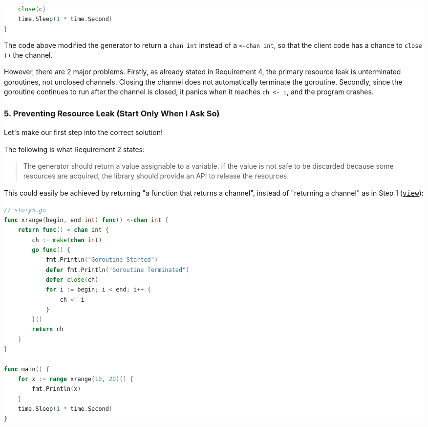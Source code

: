 ```go
	close(c)
	time.Sleep(1 * time.Second)
}
```

The code above modified the generator to return a `chan int` instead of a `<-chan int`,
so that the client code has a chance to `close()` the channel.

However, there are 2 major problems.
Firstly, as already stated in Requirement 4,
the primary resource leak is unterminated goroutines, not unclosed channels.
Closing the channel does not automatically terminate the goroutine.
Secondly, since the goroutine continues to run after the channel is closed,
it panics when it reaches `ch <- i`, and the program crashes.

### 5. Preventing Resource Leak (Start Only When I Ask So)

Let's make our first step into the correct solution!

The following is what Requirement 2 states:

> The generator should return a value assignable to a variable.
> If the value is not safe to be discarded because some resources are acquired,
> the library should provide an API to release the resources.

This could easily be achieved by returning "a function that returns a channel",
instead of "returning a channel" as in Step 1
(<kbd>[view][story5.go]</kbd>):

```go
// story5.go
func xrange(begin, end int) func() <-chan int {
	return func() <-chan int {
		ch := make(chan int)
		go func() {
			fmt.Println("Goroutine Started")
			defer fmt.Println("Goroutine Terminated")
			defer close(ch)
			for i := begin; i < end; i++ {
				ch <- i
			}
		}()
		return ch
	}
}

func main() {
	for x := range xrange(10, 20)() {
		fmt.Println(x)
	}
	time.Sleep(1 * time.Second)
}
```


[so1]: http://stackoverflow.com/q/37648288/142239
[so2]: http://stackoverflow.com/q/34464146/142239
[so3]: http://stackoverflow.com/q/11385556/142239
[raii]: https://en.wikipedia.org/wiki/Resource_Acquisition_Is_Initialization
[story1.go]: story1.go
[story1a.go]: story1a.go
[story1b.go]: story1b.go
[story2.go]: story2.go
[story2a.go]: story2a.go
[story3.go]: story3.go
[story3a.go]: story3a.go
[story3b.go]: story3b.go
[story4.go]: story4.go
[story5.go]: story5.go
[story5a.go]: story5a.go
[story5b.go]: story5b.go
[story6.go]: story6.go
[story6a.go]: story6a.go
[story7.go]: story7.go
[story7a.go]: story7a.go
[story8.go]: story8.go
[story8a.go]: story8a.go
[story8b.go]: story8b.go